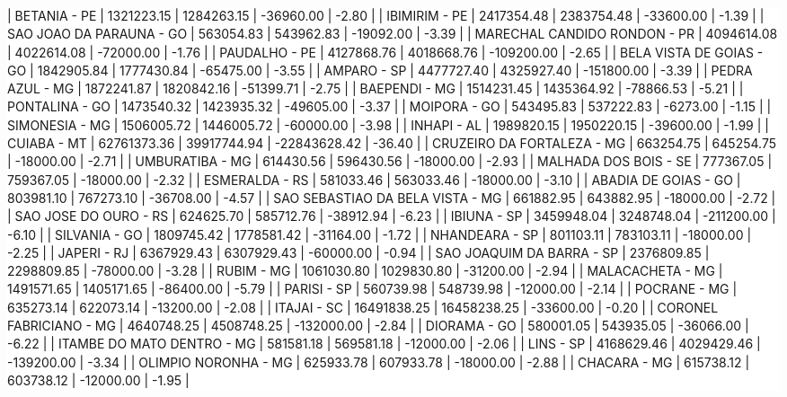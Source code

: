 | BETANIA - PE | 1321223.15 | 1284263.15 | -36960.00 | -2.80 |
| IBIMIRIM - PE | 2417354.48 | 2383754.48 | -33600.00 | -1.39 |
| SAO JOAO DA PARAUNA - GO | 563054.83 | 543962.83 | -19092.00 | -3.39 |
| MARECHAL CANDIDO RONDON - PR | 4094614.08 | 4022614.08 | -72000.00 | -1.76 |
| PAUDALHO - PE | 4127868.76 | 4018668.76 | -109200.00 | -2.65 |
| BELA VISTA DE GOIAS - GO | 1842905.84 | 1777430.84 | -65475.00 | -3.55 |
| AMPARO - SP | 4477727.40 | 4325927.40 | -151800.00 | -3.39 |
| PEDRA AZUL - MG | 1872241.87 | 1820842.16 | -51399.71 | -2.75 |
| BAEPENDI - MG | 1514231.45 | 1435364.92 | -78866.53 | -5.21 |
| PONTALINA - GO | 1473540.32 | 1423935.32 | -49605.00 | -3.37 |
| MOIPORA - GO | 543495.83 | 537222.83 | -6273.00 | -1.15 |
| SIMONESIA - MG | 1506005.72 | 1446005.72 | -60000.00 | -3.98 |
| INHAPI - AL | 1989820.15 | 1950220.15 | -39600.00 | -1.99 |
| CUIABA - MT | 62761373.36 | 39917744.94 | -22843628.42 | -36.40 |
| CRUZEIRO DA FORTALEZA - MG | 663254.75 | 645254.75 | -18000.00 | -2.71 |
| UMBURATIBA - MG | 614430.56 | 596430.56 | -18000.00 | -2.93 |
| MALHADA DOS BOIS - SE | 777367.05 | 759367.05 | -18000.00 | -2.32 |
| ESMERALDA - RS | 581033.46 | 563033.46 | -18000.00 | -3.10 |
| ABADIA DE GOIAS - GO | 803981.10 | 767273.10 | -36708.00 | -4.57 |
| SAO SEBASTIAO DA BELA VISTA - MG | 661882.95 | 643882.95 | -18000.00 | -2.72 |
| SAO JOSE DO OURO - RS | 624625.70 | 585712.76 | -38912.94 | -6.23 |
| IBIUNA - SP | 3459948.04 | 3248748.04 | -211200.00 | -6.10 |
| SILVANIA - GO | 1809745.42 | 1778581.42 | -31164.00 | -1.72 |
| NHANDEARA - SP | 801103.11 | 783103.11 | -18000.00 | -2.25 |
| JAPERI - RJ | 6367929.43 | 6307929.43 | -60000.00 | -0.94 |
| SAO JOAQUIM DA BARRA - SP | 2376809.85 | 2298809.85 | -78000.00 | -3.28 |
| RUBIM - MG | 1061030.80 | 1029830.80 | -31200.00 | -2.94 |
| MALACACHETA - MG | 1491571.65 | 1405171.65 | -86400.00 | -5.79 |
| PARISI - SP | 560739.98 | 548739.98 | -12000.00 | -2.14 |
| POCRANE - MG | 635273.14 | 622073.14 | -13200.00 | -2.08 |
| ITAJAI - SC | 16491838.25 | 16458238.25 | -33600.00 | -0.20 |
| CORONEL FABRICIANO - MG | 4640748.25 | 4508748.25 | -132000.00 | -2.84 |
| DIORAMA - GO | 580001.05 | 543935.05 | -36066.00 | -6.22 |
| ITAMBE DO MATO DENTRO - MG | 581581.18 | 569581.18 | -12000.00 | -2.06 |
| LINS - SP | 4168629.46 | 4029429.46 | -139200.00 | -3.34 |
| OLIMPIO NORONHA - MG | 625933.78 | 607933.78 | -18000.00 | -2.88 |
| CHACARA - MG | 615738.12 | 603738.12 | -12000.00 | -1.95 |